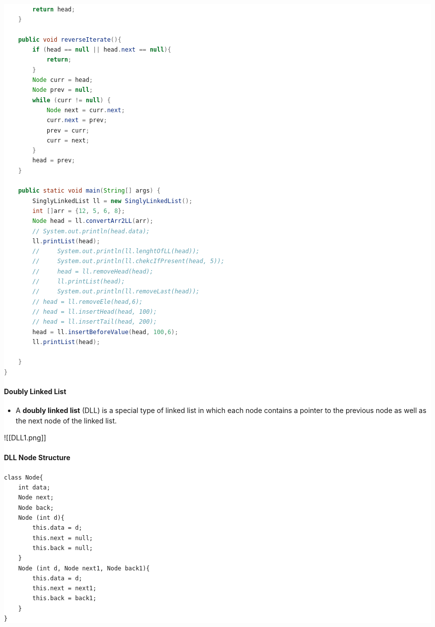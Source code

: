 ```java
        return head;
    }

	public void reverseIterate(){
        if (head == null || head.next == null){
            return;
        }
        Node curr = head;
        Node prev = null;
        while (curr != null) {
            Node next = curr.next;
            curr.next = prev;
            prev = curr;
            curr = next;
        }
        head = prev;
    }

    public static void main(String[] args) {
        SinglyLinkedList ll = new SinglyLinkedList();
        int []arr = {12, 5, 6, 8};
        Node head = ll.convertArr2LL(arr);
        // System.out.println(head.data);
        ll.printList(head);
        //     System.out.println(ll.lenghtOfLL(head));
        //     System.out.println(ll.chekcIfPresent(head, 5));
        //     head = ll.removeHead(head);
        //     ll.printList(head);
        //     System.out.println(ll.removeLast(head));
        // head = ll.removeEle(head,6);
        // head = ll.insertHead(head, 100);
        // head = ll.insertTail(head, 200);
        head = ll.insertBeforeValue(head, 100,6);
        ll.printList(head);

    }
}
```


#### Doubly Linked List
- A **doubly linked list** (DLL) is a special type of linked list in which each node contains a pointer to the previous node as well as the next node of the linked list.

![[DLL1.png]]

#### DLL Node Structure
```
class Node{
	int data;
	Node next;
	Node back;
	Node (int d){
		this.data = d;
		this.next = null;
		this.back = null;
	}
	Node (int d, Node next1, Node back1){
		this.data = d;
		this.next = next1;
		this.back = back1;
	}
}
```